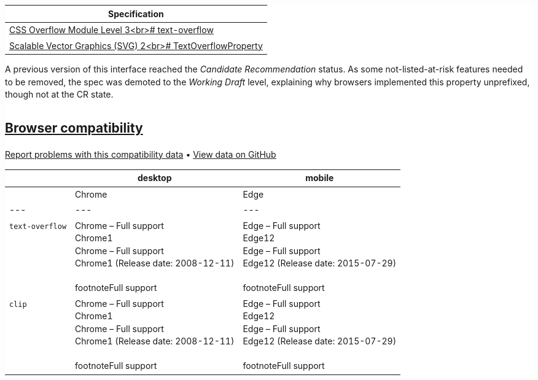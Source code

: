 | Specification |
| --- |
| [CSS Overflow Module Level 3\<br>\# text-overflow](https://drafts.csswg.org/css-overflow/#text-overflow) |
| [Scalable Vector Graphics (SVG) 2\<br>\# TextOverflowProperty](https://svgwg.org/svg2-draft/text.html#TextOverflowProperty) |

A previous version of this interface reached the _Candidate Recommendation_ status. As some not-listed-at-risk features needed to be removed, the spec was demoted to the _Working Draft_ level, explaining why browsers implemented this property unprefixed, though not at the CR state.

## [Browser compatibility](https://developer.mozilla.org/en-US/docs/Web/CSS/text-overflow\#browser_compatibility)

[Report problems with this compatibility data](https://developer.mozilla.org/en-US/docs/Web/CSS/text-overflow# "Report an issue with this compatibility data") •
[View data on GitHub](https://github.com/mdn/browser-compat-data/tree/main/css/properties/text-overflow.json "File: ⁨css/properties/text-overflow.json⁩")

|  | desktop | mobile |
| --- | --- | --- |
|  | Chrome | Edge | Firefox | Opera | Safari | Chrome Android | Firefox for Android | Opera Android | Safari on iOS | Samsung Internet | WebView Android | WebView on iOS |
| --- | --- | --- | --- | --- | --- | --- | --- | --- | --- | --- | --- | --- |
| `text-overflow` | Chrome – Full support<br>Chrome1<br>Chrome – Full support<br>Chrome1 (Release date: ⁨2008-12-11⁩)<br> <br>footnoteFull support | Edge – Full support<br>Edge12<br>Edge – Full support<br>Edge12 (Release date: ⁨2015-07-29⁩)<br> <br>footnoteFull support | Firefox – Full support<br>Firefox7<br>footnote<br>Firefox – Full support<br>Firefox7 (Release date: ⁨2011-09-27⁩)<br> <br>footnote<br>footnoteUntil Firefox 10, handling of `text-overflow` on blocks with inline overflow on both horizontal sides was incorrect. Before Firefox 10, if only one value was specified (such as `text-overflow: ellipsis;`), text was ellipsed on both sides of the block, instead of only the end edge based on the block's text direction. | Opera – Full support<br>Opera11<br>more<br>Opera – No support<br>Opera9 – 12.1 (Release date: ⁨2006-06-20⁩)<br> <br>prefix<br>footnoteRemoved in ⁨15⁩ and laterprefixImplemented with the vendor prefix: ⁨-o-⁩<br>Opera – Full support<br>Opera11 (Release date: ⁨2010-12-16⁩)<br> <br>footnoteFull support | Safari – Full support<br>Safari1.3<br>Safari – Full support<br>Safari1.3 (Release date: ⁨2005-04-15⁩)<br> <br>footnoteFull support | Chrome Android – Full support<br>Chrome Android18<br>Chrome Android – Full support<br>Chrome Android18 (Release date: ⁨2012-06-27⁩)<br> <br>footnoteFull support | Firefox for Android – Full support<br>Firefox for Android7<br>footnote<br>Firefox for Android – Full support<br>Firefox for Android7 (Release date: ⁨2011-09-27⁩)<br> <br>footnote<br>footnoteUntil Firefox for Android 10, handling of `text-overflow` on blocks with inline overflow on both horizontal sides was incorrect. Before Firefox for Android 10, if only one value was specified (such as `text-overflow: ellipsis;`), text was ellipsed on both sides of the block, instead of only the end edge based on the block's text direction. | Opera Android – Full support<br>Opera Android11<br>more<br>Opera Android – No support<br>Opera Android10.1 – 12.1 (Release date: ⁨2010-11-09⁩)<br> <br>prefix<br>footnoteRemoved in ⁨14⁩ and laterprefixImplemented with the vendor prefix: ⁨-o-⁩<br>Opera Android – Full support<br>Opera Android11 (Release date: ⁨2011-03-22⁩)<br> <br>footnoteFull support | Safari on iOS – Full support<br>Safari on iOS1<br>Safari on iOS – Full support<br>Safari on iOS1 (Release date: ⁨2007-06-29⁩)<br> <br>footnoteFull support | Samsung Internet – Full support<br>Samsung Internet1<br>Samsung Internet – Full support<br>Samsung Internet1 (Release date: ⁨2013-04-27⁩)<br> <br>footnoteFull support | WebView Android – Full support<br>WebView Android4.4<br>WebView Android – Full support<br>WebView Android4.4 (Release date: ⁨2013-12-09⁩)<br> <br>footnoteFull support | WebView on iOS – Full support<br>WebView on iOS1<br>WebView on iOS – Full support<br>WebView on iOS1 (Release date: ⁨2007-06-29⁩)<br> <br>footnoteFull support |
| `clip` | Chrome – Full support<br>Chrome1<br>Chrome – Full support<br>Chrome1 (Release date: ⁨2008-12-11⁩)<br> <br>footnoteFull support | Edge – Full support<br>Edge12<br>Edge – Full support<br>Edge12 (Release date: ⁨2015-07-29⁩)<br> <br>footnoteFull support | Firefox – Full support<br>Firefox7<br>Firefox – Full support<br>Firefox7 (Release date: ⁨2011-09-27⁩)<br> <br>footnoteFull support | Opera – Full support<br>Opera15<br>Opera – Full support<br>Opera15 (Release date: ⁨2013-07-02⁩)<br> <br>footnoteFull support | Safari – Full support<br>Safari1.3<br>Safari – Full support<br>Safari1.3 (Release date: ⁨2005-04-15⁩)<br> <br>footnoteFull support | Chrome Android – Full support<br>Chrome Android18<br>Chrome Android – Full support<br>Chrome Android18 (Release date: ⁨2012-06-27⁩)<br> <br>footnoteFull support | Firefox for Android – Full support<br>Firefox for Android7<br>Firefox for Android – Full support<br>Firefox for Android7 (Release date: ⁨2011-09-27⁩)<br> <br>footnoteFull support | Opera Android – Full support<br>Opera Android14<br>Opera Android – Full support<br>Opera Android14 (Release date: ⁨2013-05-21⁩)<br> <br>footnoteFull support | Safari on iOS – Full support<br>Safari on iOS1<br>Safari on iOS – Full support<br>Safari on iOS1 (Release date: ⁨2007-06-29⁩)<br> <br>footnoteFull support | Samsung Internet – Full support<br>Samsung Internet1<br>Samsung Internet – Full support<br>Samsung Internet1 (Release date: ⁨2013-04-27⁩)<br> <br>footnoteFull support | WebView Android – Full support<br>WebView Android4.4<br>WebView Android – Full support<br>WebView Android4.4 (Release date: ⁨2013-12-09⁩)<br> <br>footnoteFull support | WebView on iOS – Full support<br>WebView on iOS1<br>WebView on iOS – Full support<br>WebView on iOS1 (Release date: ⁨2007-06-29⁩)<br> <br>footnoteFull support |